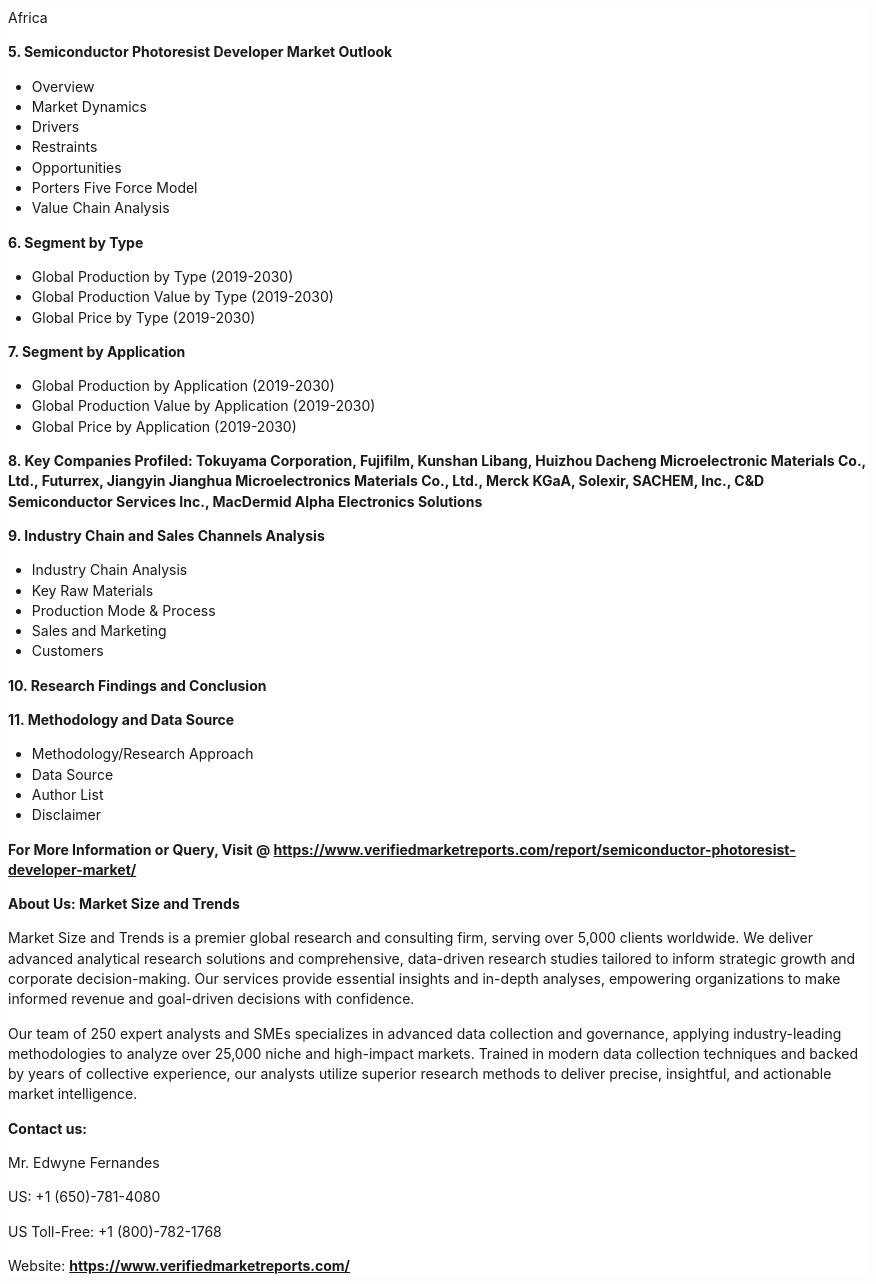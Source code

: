 Africa</li></ul><p><strong>5. Semiconductor Photoresist Developer Market Outlook</strong></p><ul><li>Overview</li><li>Market Dynamics</li><li>Drivers</li><li>Restraints</li><li>Opportunities</li><li>Porters Five Force Model</li><li>Value Chain Analysis&nbsp;</li></ul><p><strong>6. Segment by Type</strong></p><ul><li>Global Production by Type (2019-2030)</li><li>Global Production Value by Type (2019-2030)</li><li>Global Price by Type (2019-2030)</li></ul><p><strong>7. Segment by Application</strong></p><ul><li>Global Production by Application (2019-2030)</li><li>Global Production Value by Application (2019-2030)</li><li>Global Price by Application (2019-2030)</li></ul><p><strong>8. Key Companies Profiled: Tokuyama Corporation, Fujifilm, Kunshan Libang, Huizhou Dacheng Microelectronic Materials Co., Ltd., Futurrex, Jiangyin Jianghua Microelectronics Materials Co., Ltd., Merck KGaA, Solexir, SACHEM, Inc., C&D Semiconductor Services Inc., MacDermid Alpha Electronics Solutions</strong></p><p><strong>9. Industry Chain and Sales Channels Analysis</strong></p><ul><li>Industry Chain Analysis</li><li>Key Raw Materials</li><li>Production Mode &amp; Process</li><li>Sales and Marketing</li><li>Customers</li></ul><p><strong>10. Research Findings and Conclusion</strong></p><p><strong>11. Methodology and Data Source</strong></p><ul><li>Methodology/Research Approach</li><li>Data Source</li><li>Author List</li><li>Disclaimer</li></ul></p><p><strong>For More Information or Query, Visit @ <a href="https://www.verifiedmarketreports.com/report/semiconductor-photoresist-developer-market/">https://www.verifiedmarketreports.com/report/semiconductor-photoresist-developer-market/</a></strong></p><p><strong>About Us: Market Size and Trends</strong></p><p>Market Size and Trends is a premier global research and consulting firm, serving over 5,000 clients worldwide. We deliver advanced analytical research solutions and comprehensive, data-driven research studies tailored to inform strategic growth and corporate decision-making. Our services provide essential insights and in-depth analyses, empowering organizations to make informed revenue and goal-driven decisions with confidence.</p><p>Our team of 250 expert analysts and SMEs specializes in advanced data collection and governance, applying industry-leading methodologies to analyze over 25,000 niche and high-impact markets. Trained in modern data collection techniques and backed by years of collective experience, our analysts utilize superior research methods to deliver precise, insightful, and actionable market intelligence.</p><p><strong>Contact us:</strong></p><p>Mr. Edwyne Fernandes</p><p>US: +1 (650)-781-4080</p><p>US Toll-Free: +1 (800)-782-1768</p><p>Website: <strong><a href="https://www.verifiedmarketreports.com/">https://www.verifiedmarketreports.com/</a></strong></p>
